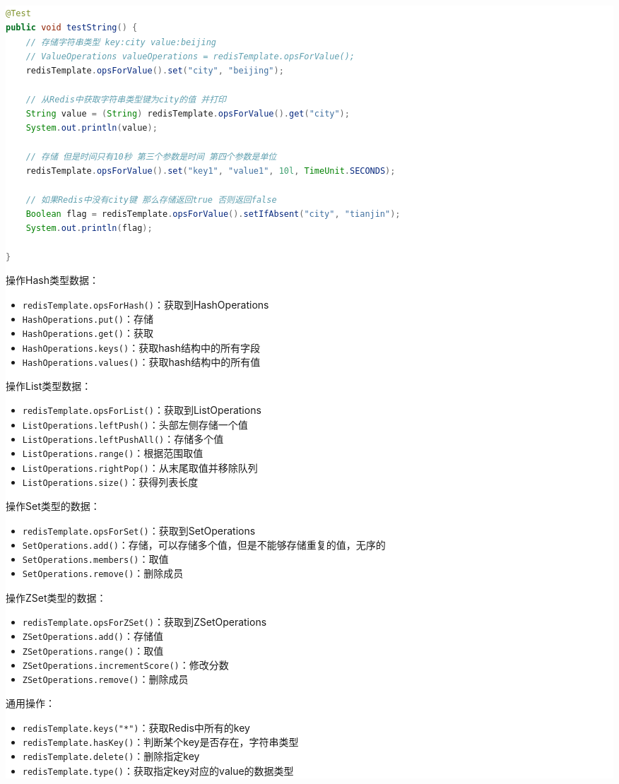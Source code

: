 ```java
@Test
public void testString() {
    // 存储字符串类型 key:city value:beijing
    // ValueOperations valueOperations = redisTemplate.opsForValue();
    redisTemplate.opsForValue().set("city", "beijing");

    // 从Redis中获取字符串类型键为city的值 并打印
    String value = (String) redisTemplate.opsForValue().get("city");
    System.out.println(value);

    // 存储 但是时间只有10秒 第三个参数是时间 第四个参数是单位
    redisTemplate.opsForValue().set("key1", "value1", 10l, TimeUnit.SECONDS);

    // 如果Redis中没有city键 那么存储返回true 否则返回false
    Boolean flag = redisTemplate.opsForValue().setIfAbsent("city", "tianjin");
    System.out.println(flag);

}
```

操作Hash类型数据：

* `redisTemplate.opsForHash()`：获取到HashOperations
* `HashOperations.put()`：存储
* `HashOperations.get()`：获取
* `HashOperations.keys()`：获取hash结构中的所有字段
* `HashOperations.values()`：获取hash结构中的所有值

操作List类型数据：

* `redisTemplate.opsForList()`：获取到ListOperations
* `ListOperations.leftPush()`：头部左侧存储一个值
* `ListOperations.leftPushAll()`：存储多个值
* `ListOperations.range()`：根据范围取值
* `ListOperations.rightPop()`：从末尾取值并移除队列
* `ListOperations.size()`：获得列表长度

操作Set类型的数据：

* `redisTemplate.opsForSet()`：获取到SetOperations
* `SetOperations.add()`：存储，可以存储多个值，但是不能够存储重复的值，无序的
* `SetOperations.members()`：取值
* `SetOperations.remove()`：删除成员 

操作ZSet类型的数据：

* `redisTemplate.opsForZSet()`：获取到ZSetOperations
* `ZSetOperations.add()`：存储值
* `ZSetOperations.range()`：取值
* `ZSetOperations.incrementScore()`：修改分数
* `ZSetOperations.remove()`：删除成员

通用操作：

* `redisTemplate.keys("*")`：获取Redis中所有的key
* `redisTemplate.hasKey()`：判断某个key是否存在，字符串类型
* `redisTemplate.delete()`：删除指定key
* `redisTemplate.type()`：获取指定key对应的value的数据类型
